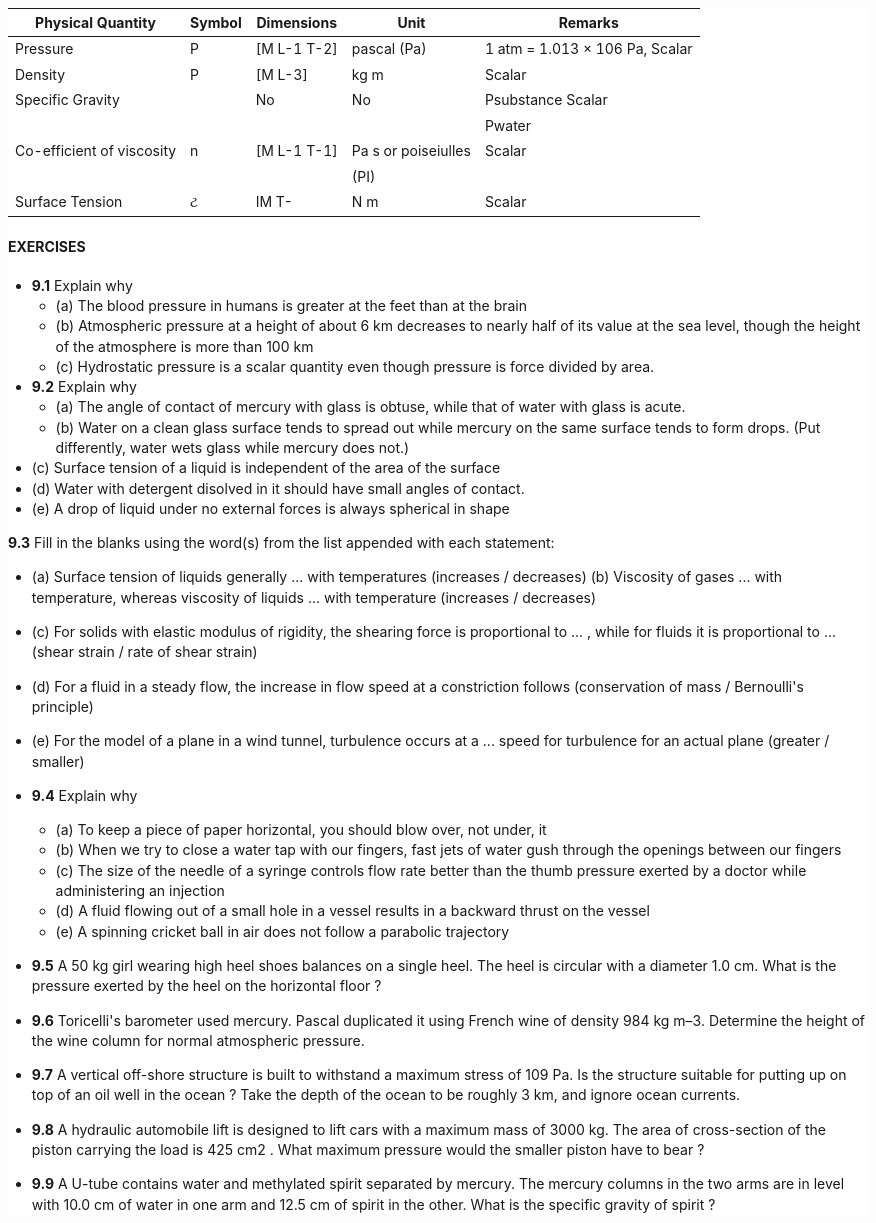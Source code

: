 | Physical Quantity | Symbol | Dimensions | Unit | Remarks |
| --- | --- | --- | --- | --- |
| Pressure | P | [M L-1 T-2] | pascal (Pa) | 1 atm = 1.013 × 106 Pa, Scalar |
| Density | P | [M L-3] | kg m | Scalar |
| Specific Gravity |  | No | No | Psubstance Scalar |
|  |  |  |  | Pwater |
| Co-efficient of viscosity | n | [M L-1 T-1] | Pa s or poiseiulles | Scalar |
|  |  |  | (PI) |  |
| Surface Tension | ટ | IM T- | N m | Scalar |

#### **EXERCISES**

- **9.1** Explain why
	- (a) The blood pressure in humans is greater at the feet than at the brain
	- (b) Atmospheric pressure at a height of about 6 km decreases to nearly half of its value at the sea level, though the height of the atmosphere is more than 100 km
	- (c) Hydrostatic pressure is a scalar quantity even though pressure is force divided by area.
- **9.2** Explain why
	- (a) The angle of contact of mercury with glass is obtuse, while that of water with glass is acute.
	- (b) Water on a clean glass surface tends to spread out while mercury on the same surface tends to form drops. (Put differently, water wets glass while mercury does not.)
- (c) Surface tension of a liquid is independent of the area of the surface
- (d) Water with detergent disolved in it should have small angles of contact.
- (e) A drop of liquid under no external forces is always spherical in shape

**9.3** Fill in the blanks using the word(s) from the list appended with each statement:

- (a) Surface tension of liquids generally ... with temperatures (increases / decreases) (b) Viscosity of gases ... with temperature, whereas viscosity of liquids ... with
temperature (increases / decreases)

- (c) For solids with elastic modulus of rigidity, the shearing force is proportional to ... , while for fluids it is proportional to ... (shear strain / rate of shear strain)
- (d) For a fluid in a steady flow, the increase in flow speed at a constriction follows (conservation of mass / Bernoulli's principle)
- (e) For the model of a plane in a wind tunnel, turbulence occurs at a ... speed for turbulence for an actual plane (greater / smaller)
- **9.4** Explain why
	- (a) To keep a piece of paper horizontal, you should blow over, not under, it
	- (b) When we try to close a water tap with our fingers, fast jets of water gush through the openings between our fingers
	- (c) The size of the needle of a syringe controls flow rate better than the thumb pressure exerted by a doctor while administering an injection
	- (d) A fluid flowing out of a small hole in a vessel results in a backward thrust on the vessel
	- (e) A spinning cricket ball in air does not follow a parabolic trajectory
- **9.5** A 50 kg girl wearing high heel shoes balances on a single heel. The heel is circular with a diameter 1.0 cm. What is the pressure exerted by the heel on the horizontal floor ?
- **9.6** Toricelli's barometer used mercury. Pascal duplicated it using French wine of density 984 kg m–3. Determine the height of the wine column for normal atmospheric pressure.
- **9.7** A vertical off-shore structure is built to withstand a maximum stress of 109 Pa. Is the structure suitable for putting up on top of an oil well in the ocean ? Take the depth of the ocean to be roughly 3 km, and ignore ocean currents.
- **9.8** A hydraulic automobile lift is designed to lift cars with a maximum mass of 3000 kg. The area of cross-section of the piston carrying the load is 425 cm2 . What maximum pressure would the smaller piston have to bear ?
- **9.9** A U-tube contains water and methylated spirit separated by mercury. The mercury columns in the two arms are in level with 10.0 cm of water in one arm and 12.5 cm of spirit in the other. What is the specific gravity of spirit ?